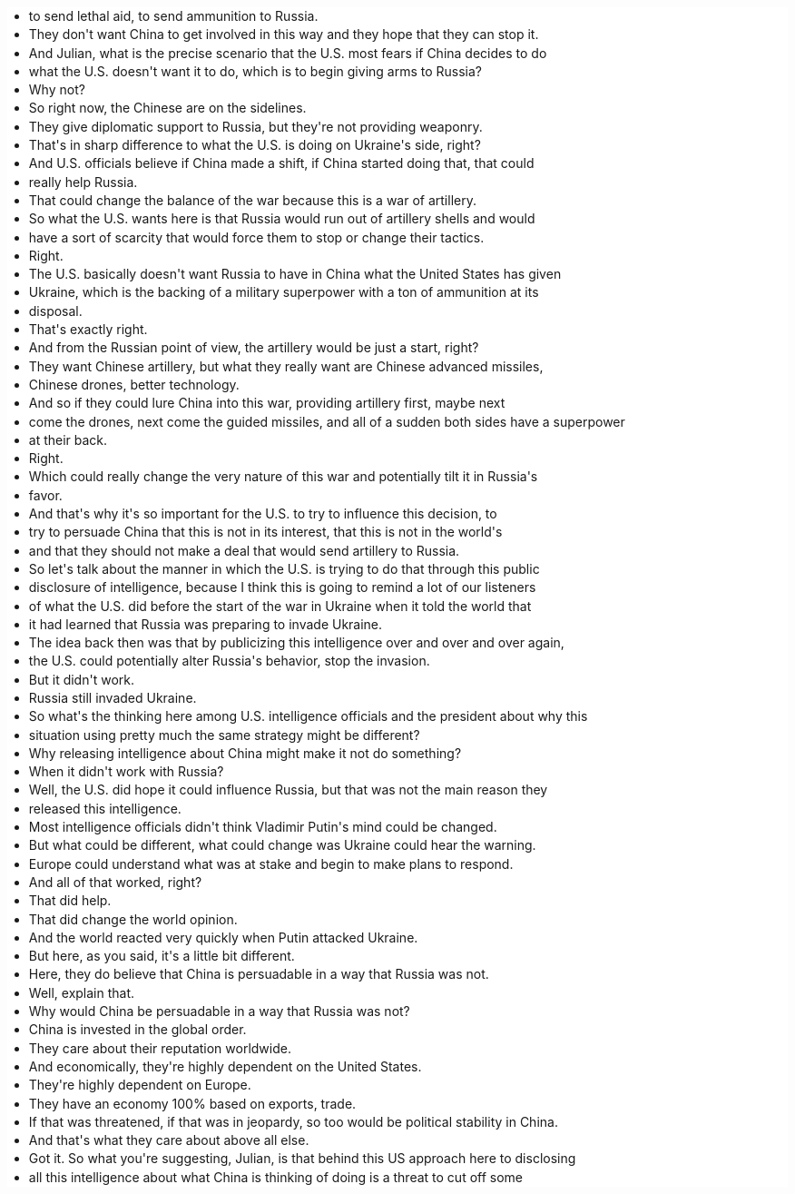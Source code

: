 *  to send lethal aid, to send ammunition to Russia.
*  They don't want China to get involved in this way and they hope that they can stop it.
*  And Julian, what is the precise scenario that the U.S. most fears if China decides to do
*  what the U.S. doesn't want it to do, which is to begin giving arms to Russia?
*  Why not?
*  So right now, the Chinese are on the sidelines.
*  They give diplomatic support to Russia, but they're not providing weaponry.
*  That's in sharp difference to what the U.S. is doing on Ukraine's side, right?
*  And U.S. officials believe if China made a shift, if China started doing that, that could
*  really help Russia.
*  That could change the balance of the war because this is a war of artillery.
*  So what the U.S. wants here is that Russia would run out of artillery shells and would
*  have a sort of scarcity that would force them to stop or change their tactics.
*  Right.
*  The U.S. basically doesn't want Russia to have in China what the United States has given
*  Ukraine, which is the backing of a military superpower with a ton of ammunition at its
*  disposal.
*  That's exactly right.
*  And from the Russian point of view, the artillery would be just a start, right?
*  They want Chinese artillery, but what they really want are Chinese advanced missiles,
*  Chinese drones, better technology.
*  And so if they could lure China into this war, providing artillery first, maybe next
*  come the drones, next come the guided missiles, and all of a sudden both sides have a superpower
*  at their back.
*  Right.
*  Which could really change the very nature of this war and potentially tilt it in Russia's
*  favor.
*  And that's why it's so important for the U.S. to try to influence this decision, to
*  try to persuade China that this is not in its interest, that this is not in the world's
*  and that they should not make a deal that would send artillery to Russia.
*  So let's talk about the manner in which the U.S. is trying to do that through this public
*  disclosure of intelligence, because I think this is going to remind a lot of our listeners
*  of what the U.S. did before the start of the war in Ukraine when it told the world that
*  it had learned that Russia was preparing to invade Ukraine.
*  The idea back then was that by publicizing this intelligence over and over and over again,
*  the U.S. could potentially alter Russia's behavior, stop the invasion.
*  But it didn't work.
*  Russia still invaded Ukraine.
*  So what's the thinking here among U.S. intelligence officials and the president about why this
*  situation using pretty much the same strategy might be different?
*  Why releasing intelligence about China might make it not do something?
*  When it didn't work with Russia?
*  Well, the U.S. did hope it could influence Russia, but that was not the main reason they
*  released this intelligence.
*  Most intelligence officials didn't think Vladimir Putin's mind could be changed.
*  But what could be different, what could change was Ukraine could hear the warning.
*  Europe could understand what was at stake and begin to make plans to respond.
*  And all of that worked, right?
*  That did help.
*  That did change the world opinion.
*  And the world reacted very quickly when Putin attacked Ukraine.
*  But here, as you said, it's a little bit different.
*  Here, they do believe that China is persuadable in a way that Russia was not.
*  Well, explain that.
*  Why would China be persuadable in a way that Russia was not?
*  China is invested in the global order.
*  They care about their reputation worldwide.
*  And economically, they're highly dependent on the United States.
*  They're highly dependent on Europe.
*  They have an economy 100% based on exports, trade.
*  If that was threatened, if that was in jeopardy, so too would be political stability in China.
*  And that's what they care about above all else.
*  Got it. So what you're suggesting, Julian, is that behind this US approach here to disclosing
*  all this intelligence about what China is thinking of doing is a threat to cut off some